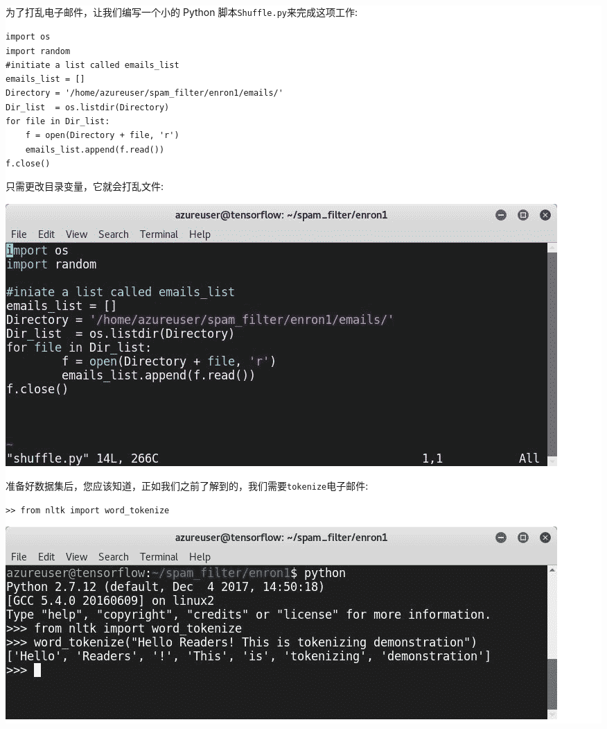 为了打乱电子邮件，让我们编写一个小的 Python 脚本`Shuffle.py`来完成这项工作:

```
import os
import random
#initiate a list called emails_list
emails_list = []
Directory = '/home/azureuser/spam_filter/enron1/emails/'
Dir_list  = os.listdir(Directory)
for file in Dir_list:
    f = open(Directory + file, 'r')
    emails_list.append(f.read())
f.close()
```

只需更改目录变量，它就会打乱文件:

![](img/00068.jpeg)

准备好数据集后，您应该知道，正如我们之前了解到的，我们需要`tokenize`电子邮件:

```
>> from nltk import word_tokenize
```

![](img/00069.jpeg)
